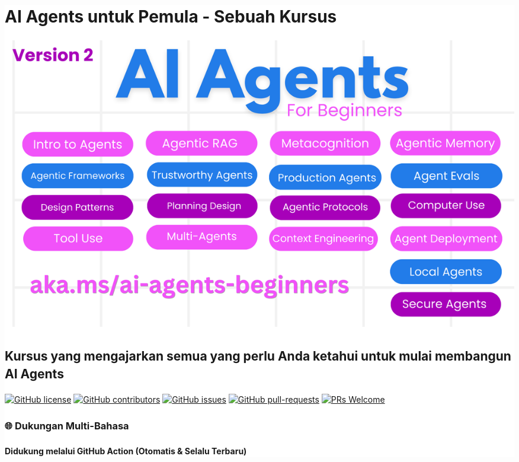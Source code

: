 
# AI Agents untuk Pemula - Sebuah Kursus

![Generative AI Untuk Pemula](../../translated_images/repo-thumbnailv2.06f4a48036fde647f6ba4eb19f5651babe59bb30e972748afb349e47725d7601.id.png)

## Kursus yang mengajarkan semua yang perlu Anda ketahui untuk mulai membangun AI Agents

[![GitHub license](https://img.shields.io/github/license/microsoft/ai-agents-for-beginners.svg)](https://github.com/microsoft/ai-agents-for-beginners/blob/master/LICENSE?WT.mc_id=academic-105485-koreyst)
[![GitHub contributors](https://img.shields.io/github/contributors/microsoft/ai-agents-for-beginners.svg)](https://GitHub.com/microsoft/ai-agents-for-beginners/graphs/contributors/?WT.mc_id=academic-105485-koreyst)
[![GitHub issues](https://img.shields.io/github/issues/microsoft/ai-agents-for-beginners.svg)](https://GitHub.com/microsoft/ai-agents-for-beginners/issues/?WT.mc_id=academic-105485-koreyst)
[![GitHub pull-requests](https://img.shields.io/github/issues-pr/microsoft/ai-agents-for-beginners.svg)](https://GitHub.com/microsoft/ai-agents-for-beginners/pulls/?WT.mc_id=academic-105485-koreyst)
[![PRs Welcome](https://img.shields.io/badge/PRs-welcome-brightgreen.svg?style=flat-square)](http://makeapullrequest.com?WT.mc_id=academic-105485-koreyst)

### 🌐 Dukungan Multi-Bahasa

#### Didukung melalui GitHub Action (Otomatis & Selalu Terbaru)
